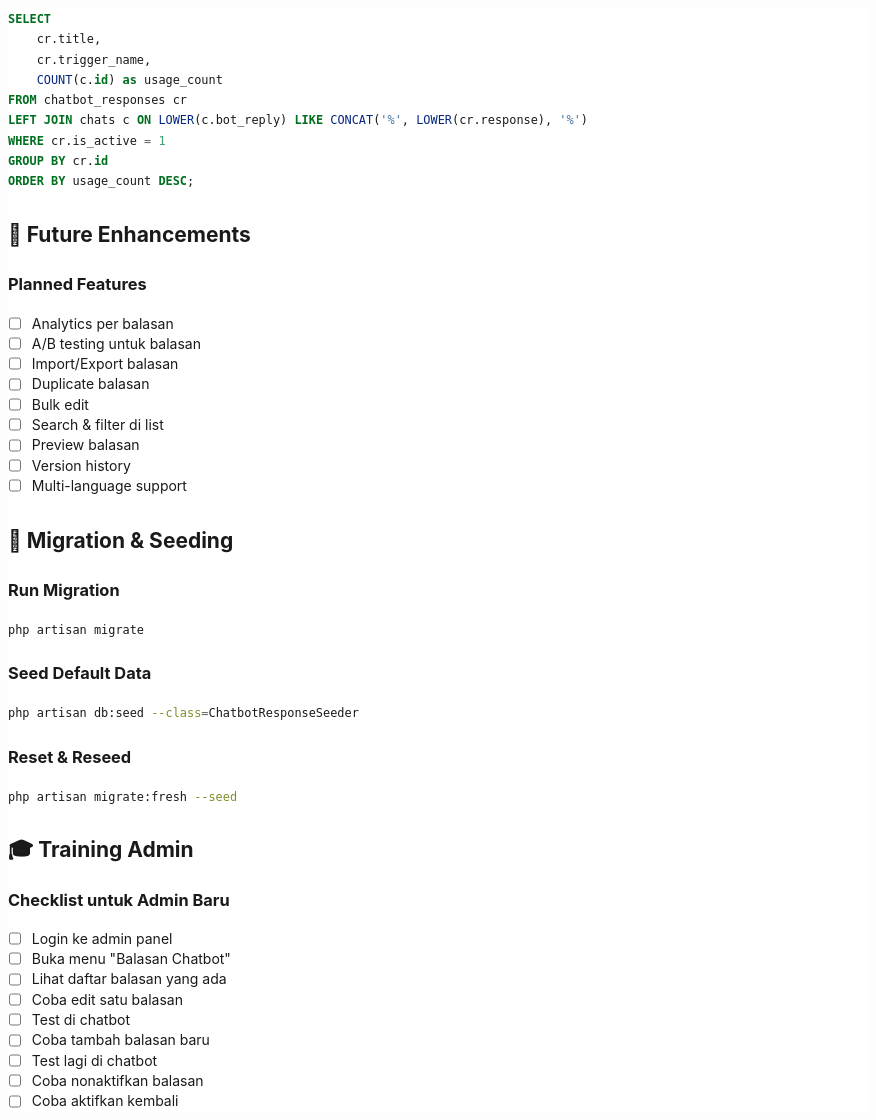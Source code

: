 ```sql
SELECT 
    cr.title,
    cr.trigger_name,
    COUNT(c.id) as usage_count
FROM chatbot_responses cr
LEFT JOIN chats c ON LOWER(c.bot_reply) LIKE CONCAT('%', LOWER(cr.response), '%')
WHERE cr.is_active = 1
GROUP BY cr.id
ORDER BY usage_count DESC;
```

## 🚀 Future Enhancements

### Planned Features
- [ ] Analytics per balasan
- [ ] A/B testing untuk balasan
- [ ] Import/Export balasan
- [ ] Duplicate balasan
- [ ] Bulk edit
- [ ] Search & filter di list
- [ ] Preview balasan
- [ ] Version history
- [ ] Multi-language support

## 📝 Migration & Seeding

### Run Migration
```bash
php artisan migrate
```

### Seed Default Data
```bash
php artisan db:seed --class=ChatbotResponseSeeder
```

### Reset & Reseed
```bash
php artisan migrate:fresh --seed
```

## 🎓 Training Admin

### Checklist untuk Admin Baru
- [ ] Login ke admin panel
- [ ] Buka menu "Balasan Chatbot"
- [ ] Lihat daftar balasan yang ada
- [ ] Coba edit satu balasan
- [ ] Test di chatbot
- [ ] Coba tambah balasan baru
- [ ] Test lagi di chatbot
- [ ] Coba nonaktifkan balasan
- [ ] Coba aktifkan kembali
